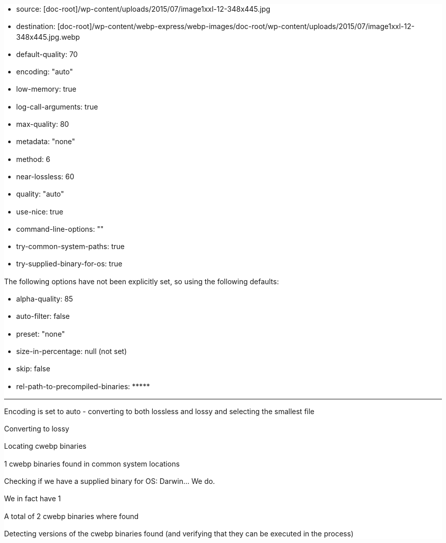 - source: [doc-root]/wp-content/uploads/2015/07/image1xxl-12-348x445.jpg

- destination: [doc-root]/wp-content/webp-express/webp-images/doc-root/wp-content/uploads/2015/07/image1xxl-12-348x445.jpg.webp

- default-quality: 70

- encoding: "auto"

- low-memory: true

- log-call-arguments: true

- max-quality: 80

- metadata: "none"

- method: 6

- near-lossless: 60

- quality: "auto"

- use-nice: true

- command-line-options: ""

- try-common-system-paths: true

- try-supplied-binary-for-os: true


The following options have not been explicitly set, so using the following defaults:

- alpha-quality: 85

- auto-filter: false

- preset: "none"

- size-in-percentage: null (not set)

- skip: false

- rel-path-to-precompiled-binaries: *****

------------


Encoding is set to auto - converting to both lossless and lossy and selecting the smallest file


Converting to lossy

Locating cwebp binaries

1 cwebp binaries found in common system locations

Checking if we have a supplied binary for OS: Darwin... We do.

We in fact have 1

A total of 2 cwebp binaries where found

Detecting versions of the cwebp binaries found (and verifying that they can be executed in the process)
